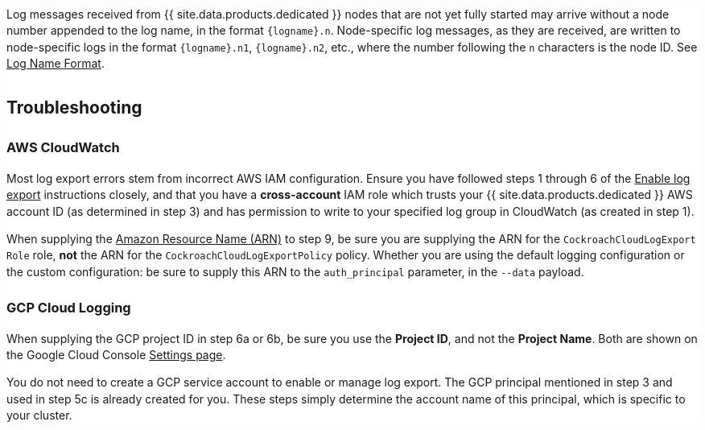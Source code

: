 Log messages received from {{ site.data.products.dedicated }} nodes that are not yet fully started may arrive without a node number appended to the log name, in the format `{logname}.n`. Node-specific log messages, as they are received, are written to node-specific logs in the format `{logname}.n1`, `{logname}.n2`, etc., where the number following the `n` characters is the node ID. See [Log Name Format](#log-name-format).

## Troubleshooting

### AWS CloudWatch

Most log export errors stem from incorrect AWS IAM configuration. Ensure you have followed steps 1 through 6 of the [Enable log export](#enable-log-export) instructions closely, and that you have a **cross-account** IAM role which trusts your {{ site.data.products.dedicated }} AWS account ID (as determined in step 3) and has permission to write to your specified log group in CloudWatch (as created in step 1).

When supplying the [Amazon Resource Name (ARN)](https://docs.aws.amazon.com/general/latest/gr/aws-arns-and-namespaces.html) to step 9, be sure you are supplying the ARN for the `CockroachCloudLogExportRole` role, **not** the ARN for the `CockroachCloudLogExportPolicy` policy. Whether you are using the default logging configuration or the custom configuration: be sure to supply this ARN to the `auth_principal` parameter, in the `--data` payload.

### GCP Cloud Logging

When supplying the GCP project ID in step 6a or 6b, be sure you use the **Project ID**, and not the **Project Name**. Both are shown on the Google Cloud Console [Settings page](https://console.cloud.google.com/iam-admin/settings).

You do not need to create a GCP service account to enable or manage log export. The GCP principal mentioned in step 3 and used in step 5c is already created for you. These steps simply determine the account name of this principal, which is specific to your cluster.

